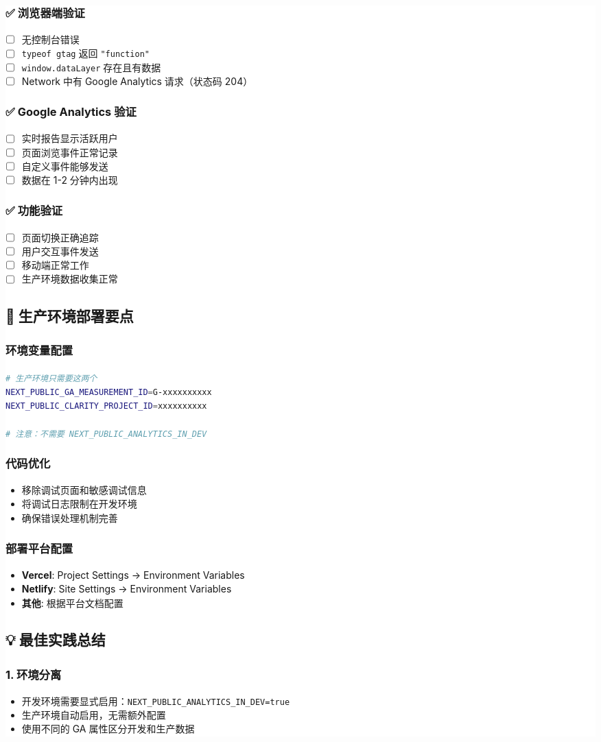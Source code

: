 ### ✅ 浏览器端验证

- [ ] 无控制台错误
- [ ] `typeof gtag` 返回 `"function"`
- [ ] `window.dataLayer` 存在且有数据
- [ ] Network 中有 Google Analytics 请求（状态码 204）

### ✅ Google Analytics 验证

- [ ] 实时报告显示活跃用户
- [ ] 页面浏览事件正常记录
- [ ] 自定义事件能够发送
- [ ] 数据在 1-2 分钟内出现

### ✅ 功能验证

- [ ] 页面切换正确追踪
- [ ] 用户交互事件发送
- [ ] 移动端正常工作
- [ ] 生产环境数据收集正常

## 🚀 生产环境部署要点

### 环境变量配置

```bash
# 生产环境只需要这两个
NEXT_PUBLIC_GA_MEASUREMENT_ID=G-xxxxxxxxxx
NEXT_PUBLIC_CLARITY_PROJECT_ID=xxxxxxxxxx

# 注意：不需要 NEXT_PUBLIC_ANALYTICS_IN_DEV
```

### 代码优化

- 移除调试页面和敏感调试信息
- 将调试日志限制在开发环境
- 确保错误处理机制完善

### 部署平台配置

- **Vercel**: Project Settings → Environment Variables
- **Netlify**: Site Settings → Environment Variables  
- **其他**: 根据平台文档配置

## 💡 最佳实践总结

### 1. 环境分离

- 开发环境需要显式启用：`NEXT_PUBLIC_ANALYTICS_IN_DEV=true`
- 生产环境自动启用，无需额外配置
- 使用不同的 GA 属性区分开发和生产数据
